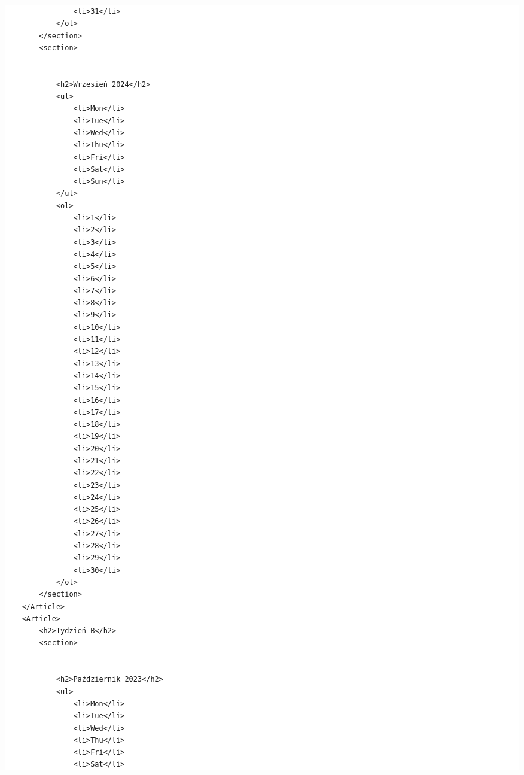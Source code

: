 ```
                <li>31</li>
            </ol> 
        </section> 
        <section> 
 
 
            <h2>Wrzesień 2024</h2> 
            <ul> 
                <li>Mon</li> 
                <li>Tue</li> 
                <li>Wed</li> 
                <li>Thu</li> 
                <li>Fri</li> 
                <li>Sat</li> 
                <li>Sun</li> 
            </ul> 
            <ol> 
                <li>1</li> 
                <li>2</li> 
                <li>3</li> 
                <li>4</li> 
                <li>5</li> 
                <li>6</li> 
                <li>7</li> 
                <li>8</li> 
                <li>9</li> 
                <li>10</li> 
                <li>11</li> 
                <li>12</li> 
                <li>13</li> 
                <li>14</li> 
                <li>15</li> 
                <li>16</li> 
                <li>17</li> 
                <li>18</li> 
                <li>19</li> 
                <li>20</li> 
                <li>21</li> 
                <li>22</li> 
                <li>23</li> 
                <li>24</li> 
                <li>25</li> 
                <li>26</li> 
                <li>27</li> 
                <li>28</li> 
                <li>29</li> 
                <li>30</li> 
            </ol> 
        </section> 
    </Article> 
    <Article> 
        <h2>Tydzień B</h2> 
        <section> 
 
 
            <h2>Październik 2023</h2> 
            <ul> 
                <li>Mon</li> 
                <li>Tue</li> 
                <li>Wed</li> 
                <li>Thu</li> 
                <li>Fri</li> 
                <li>Sat</li> 
```